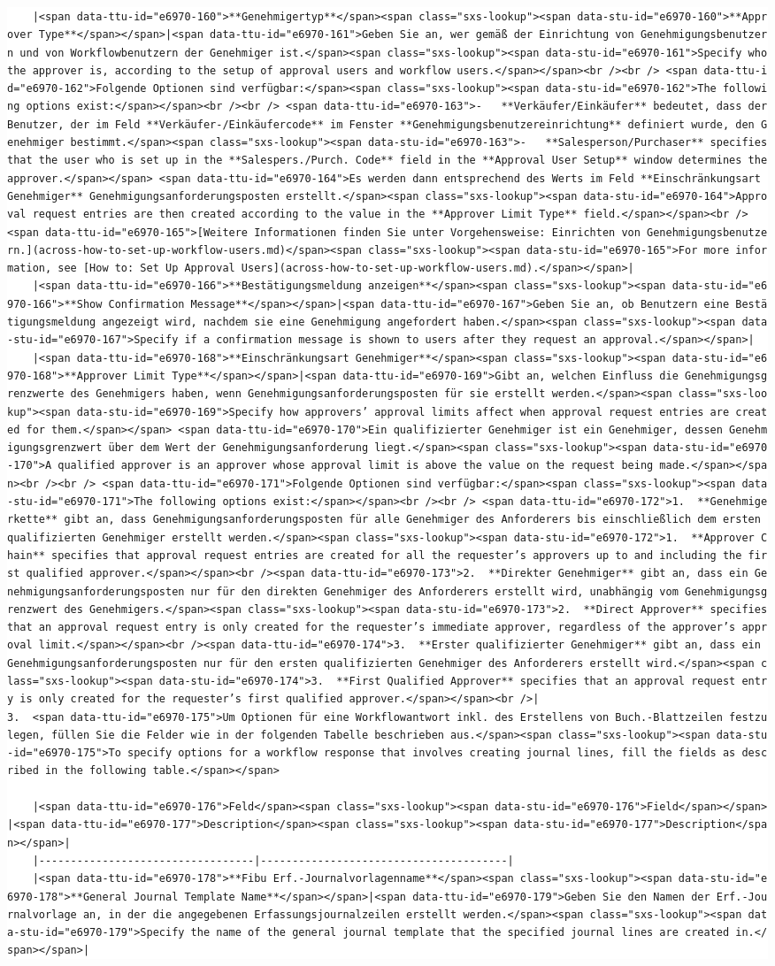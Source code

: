         |<span data-ttu-id="e6970-160">**Genehmigertyp**</span><span class="sxs-lookup"><span data-stu-id="e6970-160">**Approver Type**</span></span>|<span data-ttu-id="e6970-161">Geben Sie an, wer gemäß der Einrichtung von Genehmigungsbenutzern und von Workflowbenutzern der Genehmiger ist.</span><span class="sxs-lookup"><span data-stu-id="e6970-161">Specify who the approver is, according to the setup of approval users and workflow users.</span></span><br /><br /> <span data-ttu-id="e6970-162">Folgende Optionen sind verfügbar:</span><span class="sxs-lookup"><span data-stu-id="e6970-162">The following options exist:</span></span><br /><br /> <span data-ttu-id="e6970-163">-   **Verkäufer/Einkäufer** bedeutet, dass der Benutzer, der im Feld **Verkäufer-/Einkäufercode** im Fenster **Genehmigungsbenutzereinrichtung** definiert wurde, den Genehmiger bestimmt.</span><span class="sxs-lookup"><span data-stu-id="e6970-163">-   **Salesperson/Purchaser** specifies that the user who is set up in the **Salespers./Purch. Code** field in the **Approval User Setup** window determines the approver.</span></span> <span data-ttu-id="e6970-164">Es werden dann entsprechend des Werts im Feld **Einschränkungsart Genehmiger** Genehmigungsanforderungsposten erstellt.</span><span class="sxs-lookup"><span data-stu-id="e6970-164">Approval request entries are then created according to the value in the **Approver Limit Type** field.</span></span><br />     <span data-ttu-id="e6970-165">[Weitere Informationen finden Sie unter Vorgehensweise: Einrichten von Genehmigungsbenutzern.](across-how-to-set-up-workflow-users.md)</span><span class="sxs-lookup"><span data-stu-id="e6970-165">For more information, see [How to: Set Up Approval Users](across-how-to-set-up-workflow-users.md).</span></span>|  
        |<span data-ttu-id="e6970-166">**Bestätigungsmeldung anzeigen**</span><span class="sxs-lookup"><span data-stu-id="e6970-166">**Show Confirmation Message**</span></span>|<span data-ttu-id="e6970-167">Geben Sie an, ob Benutzern eine Bestätigungsmeldung angezeigt wird, nachdem sie eine Genehmigung angefordert haben.</span><span class="sxs-lookup"><span data-stu-id="e6970-167">Specify if a confirmation message is shown to users after they request an approval.</span></span>|  
        |<span data-ttu-id="e6970-168">**Einschränkungsart Genehmiger**</span><span class="sxs-lookup"><span data-stu-id="e6970-168">**Approver Limit Type**</span></span>|<span data-ttu-id="e6970-169">Gibt an, welchen Einfluss die Genehmigungsgrenzwerte des Genehmigers haben, wenn Genehmigungsanforderungsposten für sie erstellt werden.</span><span class="sxs-lookup"><span data-stu-id="e6970-169">Specify how approvers’ approval limits affect when approval request entries are created for them.</span></span> <span data-ttu-id="e6970-170">Ein qualifizierter Genehmiger ist ein Genehmiger, dessen Genehmigungsgrenzwert über dem Wert der Genehmigungsanforderung liegt.</span><span class="sxs-lookup"><span data-stu-id="e6970-170">A qualified approver is an approver whose approval limit is above the value on the request being made.</span></span><br /><br /> <span data-ttu-id="e6970-171">Folgende Optionen sind verfügbar:</span><span class="sxs-lookup"><span data-stu-id="e6970-171">The following options exist:</span></span><br /><br /> <span data-ttu-id="e6970-172">1.  **Genehmigerkette** gibt an, dass Genehmigungsanforderungsposten für alle Genehmiger des Anforderers bis einschließlich dem ersten qualifizierten Genehmiger erstellt werden.</span><span class="sxs-lookup"><span data-stu-id="e6970-172">1.  **Approver Chain** specifies that approval request entries are created for all the requester’s approvers up to and including the first qualified approver.</span></span><br /><span data-ttu-id="e6970-173">2.  **Direkter Genehmiger** gibt an, dass ein Genehmigungsanforderungsposten nur für den direkten Genehmiger des Anforderers erstellt wird, unabhängig vom Genehmigungsgrenzwert des Genehmigers.</span><span class="sxs-lookup"><span data-stu-id="e6970-173">2.  **Direct Approver** specifies that an approval request entry is only created for the requester’s immediate approver, regardless of the approver’s approval limit.</span></span><br /><span data-ttu-id="e6970-174">3.  **Erster qualifizierter Genehmiger** gibt an, dass ein Genehmigungsanforderungsposten nur für den ersten qualifizierten Genehmiger des Anforderers erstellt wird.</span><span class="sxs-lookup"><span data-stu-id="e6970-174">3.  **First Qualified Approver** specifies that an approval request entry is only created for the requester’s first qualified approver.</span></span><br />|  
    3.  <span data-ttu-id="e6970-175">Um Optionen für eine Workflowantwort inkl. des Erstellens von Buch.-Blattzeilen festzulegen, füllen Sie die Felder wie in der folgenden Tabelle beschrieben aus.</span><span class="sxs-lookup"><span data-stu-id="e6970-175">To specify options for a workflow response that involves creating journal lines, fill the fields as described in the following table.</span></span>  

        |<span data-ttu-id="e6970-176">Feld</span><span class="sxs-lookup"><span data-stu-id="e6970-176">Field</span></span>|<span data-ttu-id="e6970-177">Description</span><span class="sxs-lookup"><span data-stu-id="e6970-177">Description</span></span>|  
        |----------------------------------|---------------------------------------|  
        |<span data-ttu-id="e6970-178">**Fibu Erf.-Journalvorlagenname**</span><span class="sxs-lookup"><span data-stu-id="e6970-178">**General Journal Template Name**</span></span>|<span data-ttu-id="e6970-179">Geben Sie den Namen der Erf.-Journalvorlage an, in der die angegebenen Erfassungsjournalzeilen erstellt werden.</span><span class="sxs-lookup"><span data-stu-id="e6970-179">Specify the name of the general journal template that the specified journal lines are created in.</span></span>|  